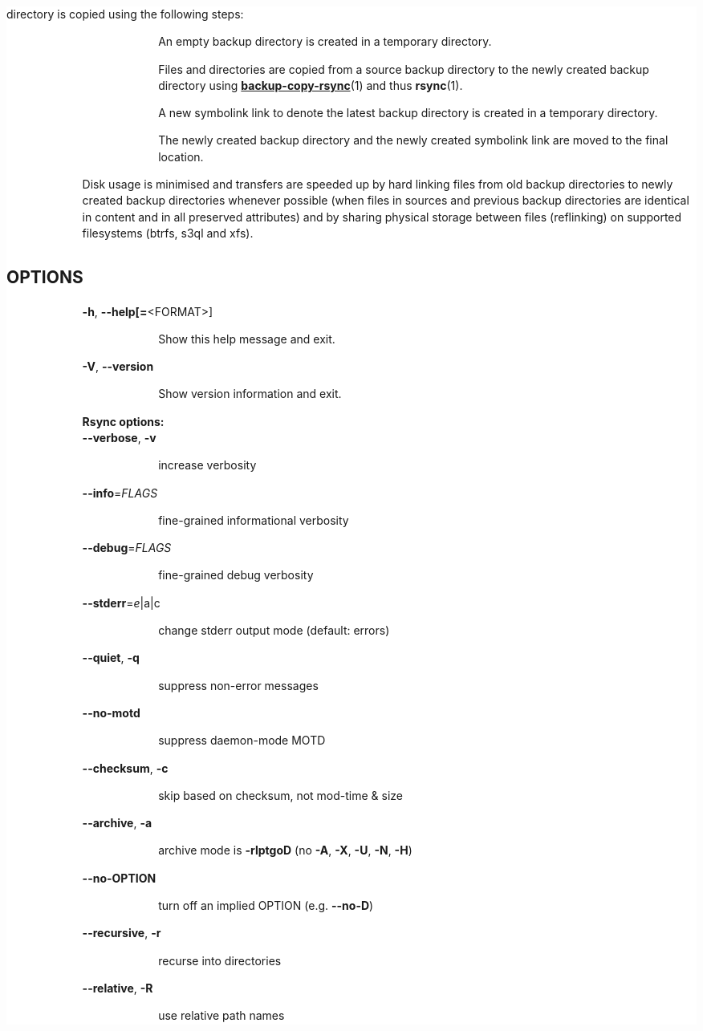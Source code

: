 directory is copied using the following steps:</p>
<p style="margin-left:22%; margin-top: 1em">An empty backup
directory is created in a temporary directory.</p>
<p style="margin-left:22%; margin-top: 1em">Files and
directories are copied from a source backup directory to the
newly created backup directory using
<b><a href="backup-copy-rsync.html">backup-copy-rsync</a></b>(1) and thus <b>rsync</b>(1).</p>
<p style="margin-left:22%; margin-top: 1em">A new symbolink
link to denote the latest backup directory is created in a
temporary directory.</p>
<p style="margin-left:22%; margin-top: 1em">The newly
created backup directory and the newly created symbolink
link are moved to the final location.</p>
<p style="margin-left:11%; margin-top: 1em">Disk usage is
minimised and transfers are speeded up by hard linking files
from old backup directories to newly created backup
directories whenever possible (when files in sources and
previous backup directories are identical in content and in
all preserved attributes) and by sharing physical storage
between files (reflinking) on supported filesystems (btrfs,
s3ql and xfs).</p>
<h2>OPTIONS
</h2>
<p style="margin-left:11%; margin-top: 1em"><b>-h</b>,
<b>--help[=</b>&lt;FORMAT&gt;]</p>
<p style="margin-left:22%;">Show this help message and
exit.</p>
<p style="margin-left:11%;"><b>-V</b>, <b>--version</b></p>
<p style="margin-left:22%;">Show version information and
exit.</p>
<p style="margin-left:11%; margin-top: 1em"><b>Rsync
options: <br/>
--verbose</b>, <b>-v</b></p>
<p style="margin-left:22%;">increase verbosity</p>
<p style="margin-left:11%;"><b>--info</b>=<i>FLAGS</i></p>
<p style="margin-left:22%;">fine-grained informational
verbosity</p>
<p style="margin-left:11%;"><b>--debug</b>=<i>FLAGS</i></p>
<p style="margin-left:22%;">fine-grained debug
verbosity</p>
<p style="margin-left:11%;"><b>--stderr</b>=<i>e</i>|a|c</p>
<p style="margin-left:22%;">change stderr output mode
(default: errors)</p>
<p style="margin-left:11%;"><b>--quiet</b>, <b>-q</b></p>
<p style="margin-left:22%;">suppress non-error messages</p>
<p style="margin-left:11%;"><b>--no-motd</b></p>
<p style="margin-left:22%;">suppress daemon-mode MOTD</p>
<p style="margin-left:11%;"><b>--checksum</b>,
<b>-c</b></p>
<p style="margin-left:22%;">skip based on checksum, not
mod-time &amp; size</p>
<p style="margin-left:11%;"><b>--archive</b>, <b>-a</b></p>
<p style="margin-left:22%;">archive mode is <b>-rlptgoD</b>
(no <b>-A</b>, <b>-X</b>, <b>-U</b>, <b>-N</b>,
<b>-H</b>)</p>
<p style="margin-left:11%;"><b>--no-OPTION</b></p>
<p style="margin-left:22%;">turn off an implied OPTION
(e.g. <b>--no-D</b>)</p>
<p style="margin-left:11%;"><b>--recursive</b>,
<b>-r</b></p>
<p style="margin-left:22%;">recurse into directories</p>
<p style="margin-left:11%;"><b>--relative</b>,
<b>-R</b></p>
<p style="margin-left:22%;">use relative path names</p>
